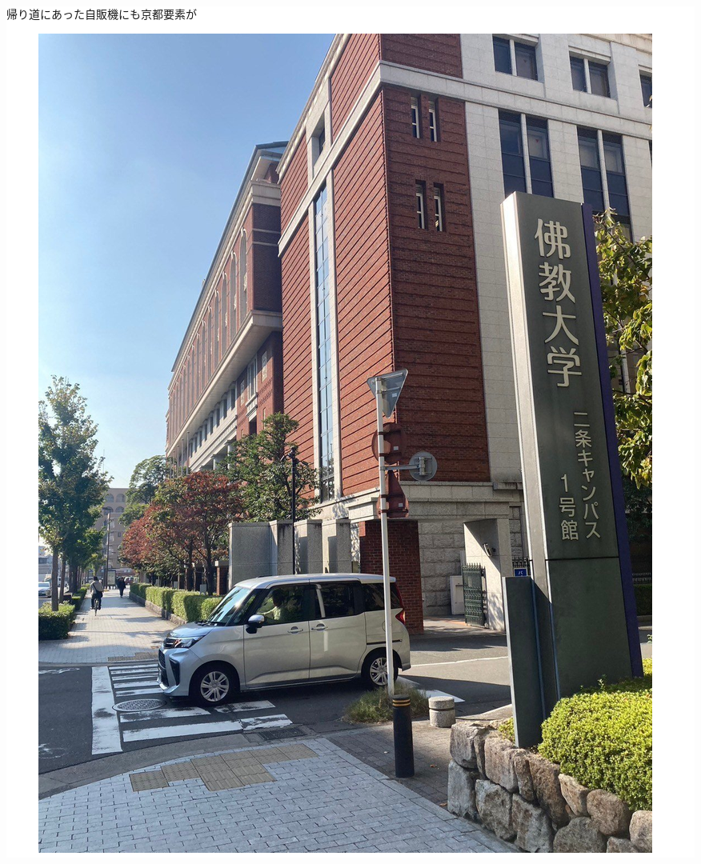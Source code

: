 <figcaption>

帰り道にあった自販機にも京都要素が

</figcaption>

</figure>

<figure>

![](images/n7ce905bd8ccf_1698537683686-U4jGlBbkTQ.jpg)
